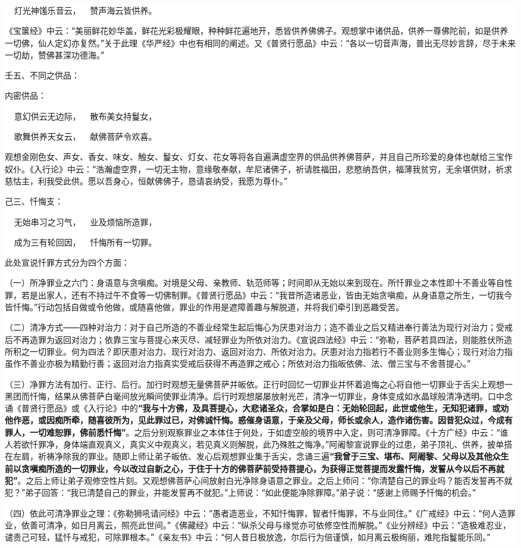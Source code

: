 &nbsp;&nbsp;&nbsp;&nbsp;灯光神馐乐音云，&nbsp;&nbsp;&nbsp;&nbsp;赞声海云皆供养。

《宝箧经》中云：“美丽鲜花妙华盖，鲜花光彩极耀眼，种种鲜花遍地开，悉皆供养佛佛子。观想掌中诸供品，供养一尊佛陀前，如是供养一切佛，仙人定幻亦复然。”关于此理《华严经》中也有相同的阐述。又《普贤行愿品》中云：“各以一切音声海，普出无尽妙言辞，尽于未来一切劫，赞佛甚深功德海。”

壬五、不同之供品：

内密供品：

&nbsp;&nbsp;&nbsp;&nbsp;意幻供云无边际，&nbsp;&nbsp;&nbsp;&nbsp;散布美女持鬘女，

&nbsp;&nbsp;&nbsp;&nbsp;歌舞供养天女云，&nbsp;&nbsp;&nbsp;&nbsp;献佛菩萨令欢喜。

观想金刚色女、声女、香女、味女、触女、鬘女、灯女、花女等将各自遍满虚空界的供品供养佛菩萨，并且自己所珍爱的身体也献给三宝作奴仆。《入行论》中云：“浩瀚虚空界，一切无主物，意缘敬奉献，牟尼诸佛子，祈请胜福田，悲愍纳吾供，福薄我贫穷，无余堪供财，祈求慈怙主，利我受此供。愿以吾身心，恒献佛佛子，恳请哀纳受，我愿为尊仆。”

己三、忏悔支：

&nbsp;&nbsp;&nbsp;&nbsp;无始串习之习气，&nbsp;&nbsp;&nbsp;&nbsp;业及烦恼所造罪，

&nbsp;&nbsp;&nbsp;&nbsp;成为三有轮回因，&nbsp;&nbsp;&nbsp;&nbsp;忏悔所有一切罪。

此处宣说忏罪方式分为四个方面：

（一）所净罪业之六门：身语意与贪嗔痴。对境是父母、亲教师、轨范师等；时间即从无始以来到现在。所忏罪业之本性即十不善业等自性罪，若是出家人，还有不持过午不食等一切佛制罪。《普贤行愿品》中云：“我昔所造诸恶业，皆由无始贪嗔痴，从身语意之所生，一切我今皆忏悔。”行动包括自做或令他做，或随喜他做，罪业的作用是遮障善趣与解脱道，并将我们牵引到恶趣受苦。

（二）清净方式——四种对治力：对于自己所造的不善业经常生起后悔心为厌患对治力；造不善业之后又精进奉行善法为现行对治力；受戒后不再造罪为返回对治力；依靠三宝与菩提心来灭尽、减轻罪业为所依对治力。《宣说四法经》中云：“弥勒，菩萨若具四法，则能胜伏所造所积之一切罪业。何为四法？即厌患对治力、现行对治力、返回对治力、所依对治力。厌患对治力指若行不善业则多生悔心；现行对治力指虽作不善业亦极为精勤行善；返回对治力指真实受戒后获得不再造罪之戒心；所依对治力指皈依佛、法、僧三宝与不舍菩提心。”

（三）净罪方法有加行、正行、后行。加行时观想无量佛菩萨并皈依。正行时回忆一切罪业并怀着追悔之心将自他一切罪业于舌尖上观想一黑团而忏悔，结果从佛菩萨白毫间放光瞬间使罪业清净。后行时观想屡屡放射光芒，清净一切罪业，身体变成如水晶球般清净透明。口中念诵《普贤行愿品》或《入行论》中的<b>“我与十方佛，及具菩提心，大悲诸圣众，合掌如是白：无始轮回起，此世或他生，无知犯诸罪，或劝他作恶，或因痴所牵，随喜彼所为，见此罪过已，对佛诚忏悔。惑催身语意，于亲及父母，师长或余人，造作诸伤害。因昔犯众过，今成有罪人，一切难恕罪，佛前悉忏悔”</b>。之后分别观察罪业之本体住于何处，于如虚空般的境界中入定，则可清净罪障。《十方广经》中云：“谁人若欲忏罪净，身体端直观真义，真实义中观真义，若见真义则解脱，此乃殊胜之悔净。”阿阇黎宣说罪业的过患，弟子顶礼、供养，披单搭在左肩，祈祷净除我的罪业。随即上师让弟子皈依、发心后观想罪业集于舌尖，念诵三遍<b>“我曾于三宝、堪布、阿阇黎、父母以及其他众生前以贪嗔痴所造的一切罪业，今以改过自新之心，于住于十方的佛菩萨前受持菩提心，为获得正觉菩提而发露忏悔，发誓从今以后不再就犯”</b>。之后上师让弟子观修空性片刻。又观想佛菩萨心间放射白光净除身语意之罪业。之后上师问：“你清楚自己的罪业吗？能否发誓再不就犯？”弟子回答：“我已清楚自己的罪业，并能发誓再不就犯。”上师说：“如此便能净除罪障。”弟子说：“感谢上师赐予忏悔的机会。”

（四）依此可清净罪业之理：《弥勒狮吼请问经》中云：“愚者造恶业，不知忏悔罪，智者忏悔罪，不与业同住。”《广戒经》中云：“何人造罪业，依善可清净，如日月离云，照亮此世间。”《佛藏经》中云：“纵杀父母与缘觉亦可依修空性而解脱。”《业分辨经》中云：“造极难忍业，谴责己可轻，猛忏与戒犯，可除罪根本。”《亲友书》中云：“何人昔日极放逸，尔后行为倍谨慎，如月离云极绚丽，难陀指鬘能乐同。”